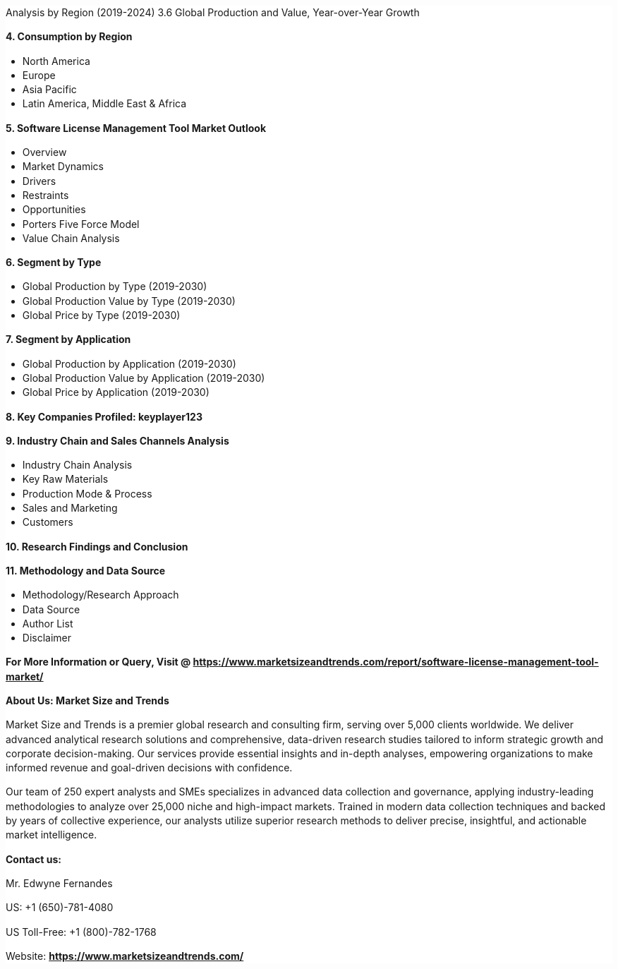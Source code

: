 Analysis by Region (2019-2024) 3.6 Global Production and Value, Year-over-Year Growth</li></ul><p><strong>4. Consumption by Region</strong></p><ul><li>North America</li><li>Europe</li><li>Asia Pacific</li><li>Latin America, Middle East &amp; Africa</li></ul><p><strong>5. Software License Management Tool Market Outlook</strong></p><ul><li>Overview</li><li>Market Dynamics</li><li>Drivers</li><li>Restraints</li><li>Opportunities</li><li>Porters Five Force Model</li><li>Value Chain Analysis&nbsp;</li></ul><p><strong>6. Segment by Type</strong></p><ul><li>Global Production by Type (2019-2030)</li><li>Global Production Value by Type (2019-2030)</li><li>Global Price by Type (2019-2030)</li></ul><p><strong>7. Segment by Application</strong></p><ul><li>Global Production by Application (2019-2030)</li><li>Global Production Value by Application (2019-2030)</li><li>Global Price by Application (2019-2030)</li></ul><p><strong>8. Key Companies Profiled: keyplayer123</strong></p><p><strong>9. Industry Chain and Sales Channels Analysis</strong></p><ul><li>Industry Chain Analysis</li><li>Key Raw Materials</li><li>Production Mode &amp; Process</li><li>Sales and Marketing</li><li>Customers</li></ul><p><strong>10. Research Findings and Conclusion</strong></p><p><strong>11. Methodology and Data Source</strong></p><ul><li>Methodology/Research Approach</li><li>Data Source</li><li>Author List</li><li>Disclaimer</li></ul></p><p><strong>For More Information or Query, Visit @ <a href="https://www.marketsizeandtrends.com/report/software-license-management-tool-market/">https://www.marketsizeandtrends.com/report/software-license-management-tool-market/</a></strong></p><p><strong>About Us: Market Size and Trends</strong></p><p>Market Size and Trends is a premier global research and consulting firm, serving over 5,000 clients worldwide. We deliver advanced analytical research solutions and comprehensive, data-driven research studies tailored to inform strategic growth and corporate decision-making. Our services provide essential insights and in-depth analyses, empowering organizations to make informed revenue and goal-driven decisions with confidence.</p><p>Our team of 250 expert analysts and SMEs specializes in advanced data collection and governance, applying industry-leading methodologies to analyze over 25,000 niche and high-impact markets. Trained in modern data collection techniques and backed by years of collective experience, our analysts utilize superior research methods to deliver precise, insightful, and actionable market intelligence.</p><p><strong>Contact us:</strong></p><p>Mr. Edwyne Fernandes</p><p>US: +1 (650)-781-4080</p><p>US Toll-Free: +1 (800)-782-1768</p><p>Website: <strong><a href="https://www.marketsizeandtrends.com/">https://www.marketsizeandtrends.com/</a></strong></p>
